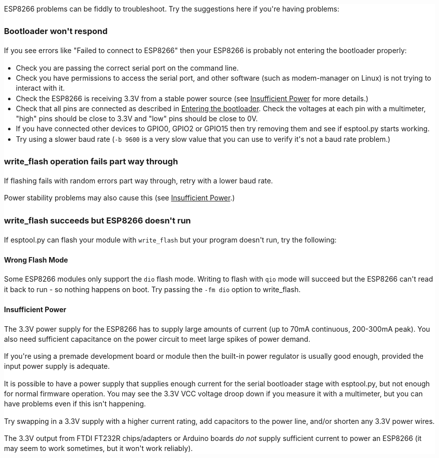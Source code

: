 ESP8266 problems can be fiddly to troubleshoot. Try the suggestions here if you're having problems:

### Bootloader won't respond

If you see errors like "Failed to connect to ESP8266" then your ESP8266 is probably not entering the bootloader properly:

* Check you are passing the correct serial port on the command line.
* Check you have permissions to access the serial port, and other software (such as modem-manager on Linux) is not trying to interact with it.
* Check the ESP8266 is receiving 3.3V from a stable power source (see [Insufficient Power](#insufficient-power) for more details.)
* Check that all pins are connected as described in [Entering the bootloader](#entering-the-bootloader). Check the voltages at each pin with a multimeter, "high" pins should be close to 3.3V and "low" pins should be close to 0V.
* If you have connected other devices to GPIO0, GPIO2 or GPIO15 then try removing them and see if esptool.py starts working.
* Try using a slower baud rate (`-b 9600` is a very slow value that you can use to verify it's not a baud rate problem.)


### write_flash operation fails part way through

If flashing fails with random errors part way through, retry with a lower baud rate.

Power stability problems may also cause this (see [Insufficient Power](#insufficient-power).)

### write_flash succeeds but ESP8266 doesn't run

If esptool.py can flash your module with `write_flash` but your program doesn't run, try the following:

#### Wrong Flash Mode

Some ESP8266 modules only support the `dio` flash mode. Writing to flash with `qio` mode will succeed but the ESP8266 can't read it back to run - so nothing happens on boot. Try passing the `-fm dio` option to write_flash.

#### Insufficient Power

The 3.3V power supply for the ESP8266 has to supply large amounts of current (up to 70mA continuous, 200-300mA peak). You also need sufficient capacitance on the power circuit to meet large spikes of power demand.

If you're using a premade development board or module then the built-in power regulator is usually good enough, provided the input power supply is adequate.

It is possible to have a power supply that supplies enough current for the serial bootloader stage with esptool.py, but not enough for normal firmware operation. You may see the 3.3V VCC voltage droop down if you measure it with a multimeter, but you can have problems even if this isn't happening.

Try swapping in a 3.3V supply with a higher current rating, add capacitors to the power line, and/or shorten any 3.3V power wires.

The 3.3V output from FTDI FT232R chips/adapters or Arduino boards *do not* supply sufficient current to power an ESP8266 (it may seem to work sometimes, but it won't work reliably).
